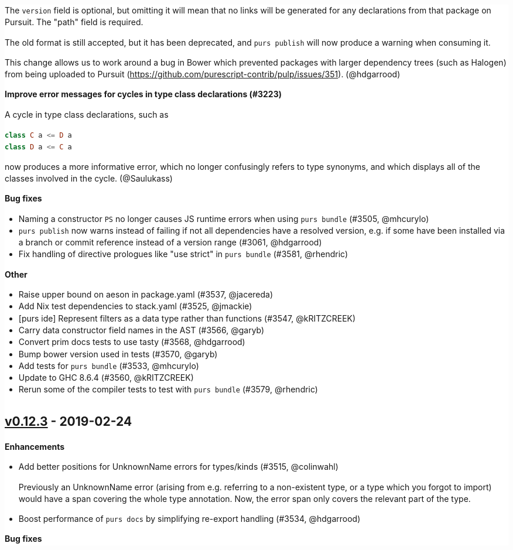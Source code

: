 The `version` field is optional, but omitting it will mean that no links will be generated for any declarations from that package on Pursuit. The "path" field is required.

The old format is still accepted, but it has been deprecated, and `purs publish` will now produce a warning when consuming it.

This change allows us to work around a bug in Bower which prevented packages with larger dependency trees (such as Halogen) from being uploaded to Pursuit (https://github.com/purescript-contrib/pulp/issues/351). (@hdgarrood)

**Improve error messages for cycles in type class declarations (#3223)**

A cycle in type class declarations, such as

```purescript
class C a <= D a
class D a <= C a
```

now produces a more informative error, which no longer confusingly refers to type synonyms, and which displays all of the classes involved in the cycle. (@Saulukass)

**Bug fixes**

* Naming a constructor `PS` no longer causes JS runtime errors when using `purs bundle` (#3505, @mhcurylo)
* `purs publish` now warns instead of failing if not all dependencies have a resolved version, e.g. if some have been installed via a branch or commit reference instead of a version range (#3061, @hdgarrood)
* Fix handling of directive prologues like "use strict" in `purs bundle` (#3581, @rhendric)

**Other**

* Raise upper bound on aeson in package.yaml (#3537, @jacereda)
* Add Nix test dependencies to stack.yaml (#3525, @jmackie)
* [purs ide] Represent filters as a data type rather than functions (#3547, @kRITZCREEK)
* Carry data constructor field names in the AST (#3566, @garyb)
* Convert prim docs tests to use tasty (#3568, @hdgarrood)
* Bump bower version used in tests (#3570, @garyb)
* Add tests for `purs bundle` (#3533, @mhcurylo)
* Update to GHC 8.6.4 (#3560, @kRITZCREEK)
* Rerun some of the compiler tests to test with `purs bundle` (#3579, @rhendric)

## [v0.12.3](https://github.com/purescript/purescript/releases/tag/v0.12.3) - 2019-02-24

**Enhancements**

- Add better positions for UnknownName errors for types/kinds (#3515, @colinwahl)

    Previously an UnknownName error (arising from e.g. referring to a non-existent type, or a type which you forgot to import) would have a span covering the whole type annotation. Now, the error span only covers the relevant part of the type.

- Boost performance of `purs docs` by simplifying re-export handling (#3534, @hdgarrood)

**Bug fixes**


[language-javascript release notes]: https://hackage.haskell.org/package/language-javascript-0.7.0.0/changelog